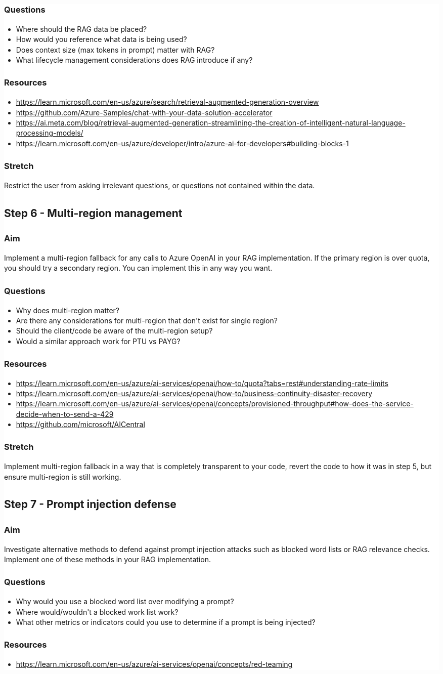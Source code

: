 ### Questions
- Where should the RAG data be placed?
- How would you reference what data is being used?
- Does context size (max tokens in prompt) matter with RAG?
- What lifecycle management considerations does RAG introduce if any?

### Resources
- https://learn.microsoft.com/en-us/azure/search/retrieval-augmented-generation-overview
- https://github.com/Azure-Samples/chat-with-your-data-solution-accelerator
- https://ai.meta.com/blog/retrieval-augmented-generation-streamlining-the-creation-of-intelligent-natural-language-processing-models/
- https://learn.microsoft.com/en-us/azure/developer/intro/azure-ai-for-developers#building-blocks-1

### Stretch
Restrict the user from asking irrelevant questions, or questions not contained within the data.

## Step 6 - Multi-region management
### Aim
Implement a multi-region fallback for any calls to Azure OpenAI in your RAG implementation. If the primary region is over quota, you should try a secondary region. You can implement this in any way you want.

### Questions
- Why does multi-region matter?
- Are there any considerations for multi-region that don't exist for single region?
- Should the client/code be aware of the multi-region setup?
- Would a similar approach work for PTU vs PAYG?

### Resources
- https://learn.microsoft.com/en-us/azure/ai-services/openai/how-to/quota?tabs=rest#understanding-rate-limits
- https://learn.microsoft.com/en-us/azure/ai-services/openai/how-to/business-continuity-disaster-recovery
- https://learn.microsoft.com/en-us/azure/ai-services/openai/concepts/provisioned-throughput#how-does-the-service-decide-when-to-send-a-429
- https://github.com/microsoft/AICentral

### Stretch
Implement multi-region fallback in a way that is completely transparent to your code, revert the code to how it was in step 5, but ensure multi-region is still working.

## Step 7 - Prompt injection defense
### Aim
Investigate alternative methods to defend against prompt injection attacks such as blocked word lists or RAG relevance checks. Implement one of these methods in your RAG implementation.

### Questions
- Why would you use a blocked word list over modifying a prompt?
- Where would/wouldn't a blocked work list work?
- What other metrics or indicators could you use to determine if a prompt is being injected?

### Resources
- https://learn.microsoft.com/en-us/azure/ai-services/openai/concepts/red-teaming
